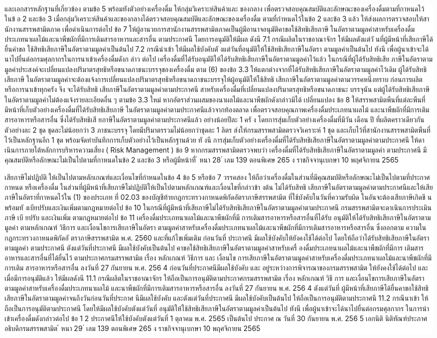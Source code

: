และเอกสารหลักฐานที่เกี่ยวข้อง ตามข้อ 5 พร้อมทังตัวอย่างเครื่องดื่ม ให้กลุ่มวิเคราะห์สินค้าและ ของกลาง เพื่อตรวจสอบคุณสมบัติและลักษณะของเครื่องดื่มตามที่กาหนดไว้ในข้ อ 2 และข้อ 3 เมื่อกลุ่มวิเคราะห์สินค้าและของกลางได้ตรวจสอบคุณสมบัติและลักษณะของเครื่องดื่ม ตามที่กำหนดไว้ในข้อ 2 และข้อ 3 แล้ว ให้ส่งผลการตรวจสอบให้สานักงานสรรพสามิตภาค เพื่อดำเนินการต่อไป ข้อ 7 ให้ผู้อานวยการสานักงานสรรพสามิตภาคเป็นผู้มีอานาจอนุมัติคาขอใช้สิทธิเสียภาษี ในอัตราตามมูลค่าสาหรับเครื่องดื่มประเภทนาผลไม้และนาพืชผักที่มีการเติมสารอาหารและสารอื่น ตามประกาศนี โดยการอนุมัติให้มีผล ดังนี 7.1 กรณีผลิตในราชอาณาจักร ให้มีผลตังแต่วั นที่ผู้มีหน้าที่เสียภาษีได้ยื่นคำขอ ใช้สิทธิเสียภาษีในอัตราตามมูลค่าเป็นต้นไป 7.2 กรณีนำเข้า ให้มีผลใช้บังคับตั งแต่วันที่อนุมัติให้ใช้สิทธิเสียภาษีในอัตรา ตามมูลค่าเป็นต้นไป ทังนี เพื่อผู้นาเข้าจะได้นาไปยื่นต่อกรมศุลกากรในการนาเข้าเครื่องดื่มดังก ล่าว ต่อไป เครื่องดื่มที่ได้รับอนุมัติให้ได้รับสิทธิเสียภาษีในอัตราตามมูลค่าไว้แล้ว ในกรณีที่ผู้ได้รับสิทธิเสีย ภาษีในอัตราตามมูลค่าประสงค์จะเปลี่ยนแปลงปริมาตรสุทธิหรือขนาดภาชนะบรรจุของเครื่องดื่ม ตาม (6) ของข้อ 3.3 ให้แตกต่างจากที่ได้รับสิทธิเสียภาษีในอัตราตามมูลค่าไว้เดิม ผู้ได้รับสิทธิเสียภาษี ในอัตราตามมูลค่าจะต้องแจ้งการเปลี่ยนแปลงปริมาตรสุทธิหรือขนาดภาชนะบรรจุให้ผู้อนุมัติให้ใช้สิทธิ เสียภาษีในอัตราตามมูลค่าตามวรรคหนึ่งทราบ ก่อนการผลิตหรือการนาเข้าทุกครัง จึง จะได้รับสิทธิ เสียภาษีในอัตราตามมูลค่าตามประกาศนี สาหรับเครื่องดื่มที่เปลี่ยนแปลงปริมาตรสุทธิหรือขนาดภาชนะ บรรจุนัน แต่ผู้ได้รับสิทธิเสียภาษีในอัตราตามมูลค่าไม่ต้องแจ้งรายละเอียดอื่น ๆ ตามข้อ 3.3 ใหม่ หากอัตราส่วนผสมของนาผลไม้และนาพืชผักดังกล่าวมิได้ เปลี่ยนแปลง ข้อ 8 ให้สรรพสามิตพืนที่แต่ละพืนที่มีหน้าที่เก็บตัวอย่างเครื่องดื่มที่ได้รับสิทธิเสียภาษี ในอัตราตามมูลค่าตามประกาศนีแล้วจากท้องตลาด เพื่อตรวจสอบคุณภาพเครื่องดื่มประเภทนาผลไม้ และนาพืชผักที่มีการเติมสารอาหารหรือสารอื่น ซึ่งได้รับสิทธิเสี ยภาษีในอัตราตามมูลค่าตามประกาศนีแล้ว อย่างน้อยปีละ 1 ครั ง โดยการสุ่มเก็บตัวอย่างเครื่องดื่มที่มีวัน เดือน ปี ที่ผลิตคราวเดียวกัน ตัวอย่างละ 2 ชุด ชุดละไม่น้อยกว่า 3 ภาชนะบรรจุ โดยมีปริมาตรรวมไม่น้อยกว่าชุดละ 1 ลิตร ส่งให้กรมสรรพสามิตตรวจวิเคราะห์ 1 ชุด และเก็บไว้ที่สานักงานสรรพสามิตพืนที่ไว้เป็นหลักฐานอีก 1 ชุด พร้อมจัดทำบันทึกการเก็บตัวอย่างไว้เป็นหลักฐานด้วย ทั งนี การสุ่มเก็บตัวอย่างเครื่องดื่มที่ได้รับสิทธิเสียภาษีในอัตราตามมูลค่าตามประกาศนี ให้ดาเนินการภายใต้หลักการบริหารความเสี่ยง ( Risk Management ) ข้อ 9 หากกรมสรรพสามิตตรวจพบว่า เครื่องดื่มที่ได้รับสิทธิเสียภาษีในอัตราตามมูลค่า ตามประกาศนี มีคุณสมบัติหรือลักษณะไม่เป็นไปตามที่กาหนดในข้อ 2 และข้อ 3 หรือผู้มีหน้าที่ ้ หนา 28 ่ เลม 139 ตอนพิเศษ 265 ง ราชกิจจานุเบกษา 10 พฤศจิกายน 2565

เสียภาษีไม่ปฏิบัติ ให้เป็นไปตามหลักเกณฑ์และเงื่อนไขที่กำหนดในข้อ 4 ข้อ 5 หรือข้อ 7 วรรคสอง ให้ถือว่าเครื่องดื่มในส่วนที่มีคุณสมบัติหรือลักษณะไม่เป็นไปตามที่ประกาศกาหนด หรือเครื่องดื่ม ในส่วนที่ผู้มีหน้าที่เสียภาษีไม่ปฏิบัติให้เป็นไปตามหลักเกณฑ์และเงื่อนไขที่กล่าวข้า งต้น ไม่ได้รับสิทธิ เสียภาษีในอัตราตามมูลค่าตามประกาศนีและให้เสียภาษีในอัตราที่กาหนดไว้ใน (1) ของประเภท ที่ 02.03 ของบัญชีท้ายกฎกระทรวงกาหนดพิกัดอัตราภาษีสรรพสามิต ที่ใช้บังคับในวันที่ความรับผิด ในอันจะต้องเสียภาษีเกิดขึ น พร้อมทั งเบียปรับและเงินเพิ่มตามกฎหมายต่อไป ข้อ 10 ในกรณีที่ผู้มีหน้าที่เสียภาษีไม่ได้รับสิทธิเสียภาษีในอัตราตามมูลค่าตามประกาศนี กรมสรรพสามิตจะดาเนินการประเมินภาษี เบี ยปรับ และเงินเพิ่ม ตามกฎหมายต่อไป ข้อ 11 เครื่องดื่มประเภทนาผลไม้และนาพืชผักที่มี การเติมสารอาหารหรือสารอื่นที่ได้รับ อนุมัติให้ได้รับสิทธิเสียภาษีในอัตราตามมูลค่า ตามหลักเกณฑ์ วิธีการ และเงื่อนไขการเสียภาษีในอัตรา ตามมูลค่าสาหรับเครื่องดื่มประเภทนาผลไม้และนาพืชผักที่มีการเติมสารอาหารหรือสารอื่น ซึ่งออกตาม ความในกฎกระทรวงกาหนดพิกัดอั ตราภาษีสรรพสามิต พ.ศ. 2560 และที่แก้ไขเพิ่มเติม ก่อนวันที่ ประกาศนี มีผลใช้บังคับให้ยังคงใช้ได้ต่อไป โดยให้ถือว่าได้รับสิทธิเสียภาษีในอัตราตามมูลค่า ตามประกาศนี ตังแต่วันที่ประกาศนี มีผลใช้บังคับเป็นต้นไป คาขอใช้สิทธิเสียภาษีในอัตราตามมูลค่าสาหรับเครื่ องดื่มประเภทนาผลไม้และนาพืชผักที่มีการ เติมสารอาหารและสารอื่นที่ได้ยื่นไว้ ตามประกาศกรมสรรพสามิต เรื่อง หลักเกณฑ์ วิธีการ และ เงื่อนไข การเสียภาษีในอัตราตามมูลค่าสาหรับเครื่องดื่มประเภทนาผลไม้และนาพืชผักที่มีการเติม สารอาหารหรือสารอื่น ลงวันที่ 27 กันยายน พ.ศ. 256 4 ก่อนวันที่ประกาศนีมีผลใช้บังคับ และ อยู่ระหว่างการพิจารณาของกรมสรรพสามิต ให้ยังคงใช้ได้ต่อไป และเมื่อมีการอนุมัติแล้ว ให้มีผลดังนี 11.1 กรณีผลิตในราชอาณาจักร ให้ถือเป็นการอนุมัติตามประกาศกรมสรรพสามิต เรื่อง หลักเกณฑ์ วิธี การ และเงื่อนไขการเสียภาษีในอัตราตามมูลค่าสาหรับเครื่องดื่มประเภทนาผลไม้ และนาพืชผักที่มีการเติมสารอาหารหรือสารอื่น ลงวันที่ 27 กันยายน พ.ศ. 256 4 ตังแต่วันที่ ผู้มีหน้าที่เสียภาษีได้ยื่นคาขอใช้สิทธิเสียภาษีในอัตราตามมูลค่าจนถึงวันก่อนวันที่ประกาศ นีมีผลใช้บังคับ และตังแต่วันที่ประกาศนี มีผลใช้บังคับเป็นต้นไป ให้ถือเป็นการอนุมัติตามประกาศนี 11.2 กรณีนาเข้า ให้ถือเป็นการอนุมัติตามประกาศนี โดยให้มีผลใช้บังคับตังแต่วันที่ อนุมัติให้ใช้สิทธิเสียภาษีในอัตราตามมูลค่าเป็นต้นไป ทังนี เพื่อผู้นาเข้าจะได้นาไปยื่นต่อกรมศุลกากร ในการนำเข้าเครื่องดื่มดังกล่าวต่อไป ข้อ 1 2 ประกาศนีให้ใช้บังคับตังแต่วันที่ 1 ตุลาคม พ.ศ. 2565 เป็นต้นไป ประกาศ ณ วันที่ 30 กันยายน พ.ศ. 256 5 เอกนิติ นิติทัณฑ์ประภาศ อธิบดีกรมสรรพสามิต ้ หนา 29 ่ เลม 139 ตอนพิเศษ 265 ง ราชกิจจานุเบกษา 10 พฤศจิกายน 2565
